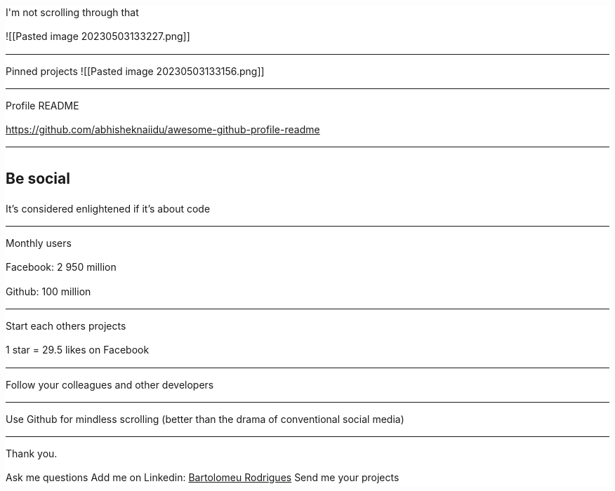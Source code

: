 
I'm not scrolling through that

![[Pasted image 20230503133227.png]]

---

Pinned projects
![[Pasted image 20230503133156.png]]

---

Profile README

<https://github.com/abhisheknaiidu/awesome-github-profile-readme>

---

## Be social

It’s considered enlightened if it’s about code

---

Monthly users

Facebook: 2 950 million

Github: 100 million

---

Start each others projects

1 star = 29.5 likes on Facebook

---

Follow your colleagues and other developers

---

Use Github for mindless scrolling (better than the drama of conventional social media)

---

Thank you.

Ask me questions
Add me on Linkedin: [Bartolomeu Rodrigues](https://www.linkedin.com/in/bartmr/)
Send me your projects
